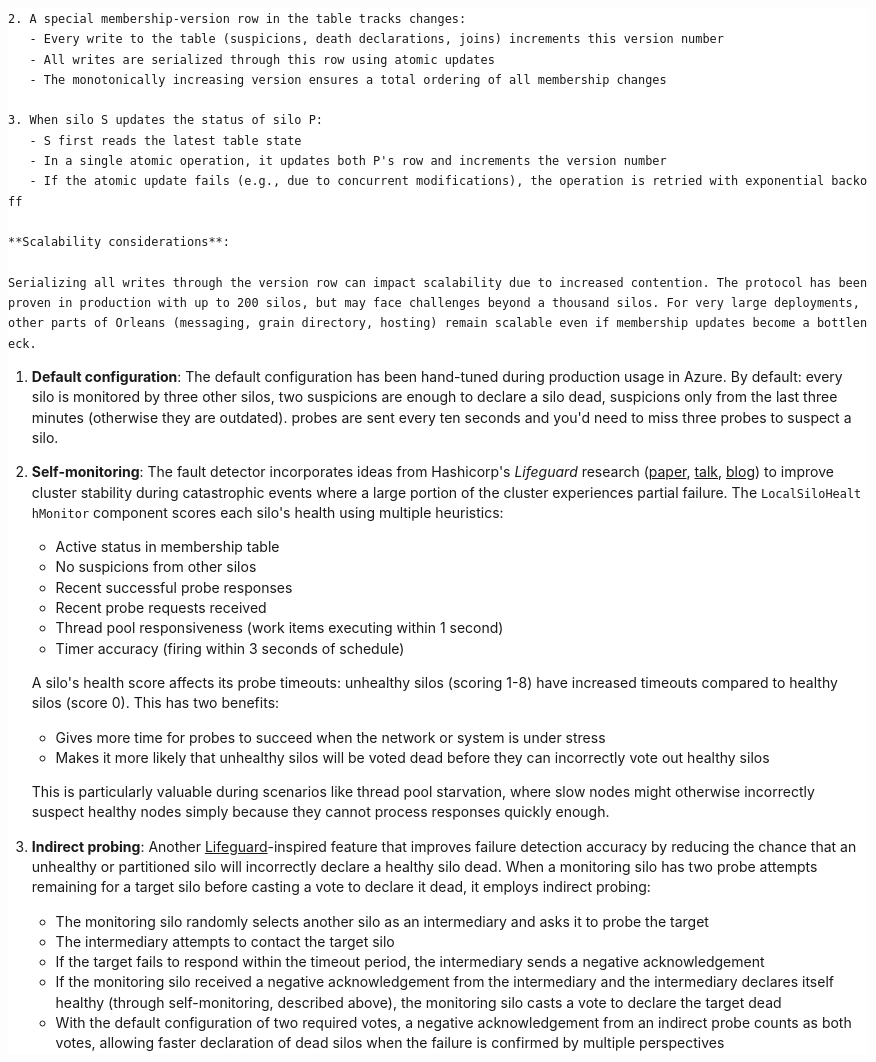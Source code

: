     2. A special membership-version row in the table tracks changes:
       - Every write to the table (suspicions, death declarations, joins) increments this version number
       - All writes are serialized through this row using atomic updates
       - The monotonically increasing version ensures a total ordering of all membership changes

    3. When silo S updates the status of silo P:
       - S first reads the latest table state
       - In a single atomic operation, it updates both P's row and increments the version number
       - If the atomic update fails (e.g., due to concurrent modifications), the operation is retried with exponential backoff

    **Scalability considerations**:

    Serializing all writes through the version row can impact scalability due to increased contention. The protocol has been proven in production with up to 200 silos, but may face challenges beyond a thousand silos. For very large deployments, other parts of Orleans (messaging, grain directory, hosting) remain scalable even if membership updates become a bottleneck.

1. **Default configuration**: The default configuration has been hand-tuned during production usage in Azure. By default: every silo is monitored by three other silos, two suspicions are enough to declare a silo dead, suspicions only from the last three minutes (otherwise they are outdated). probes are sent every ten seconds and you'd need to miss three probes to suspect a silo.

1. **Self-monitoring**: The fault detector incorporates ideas from Hashicorp's _Lifeguard_ research ([paper](https://arxiv.org/abs/1707.00788), [talk](https://www.youtube.com/watch?v=u-a7rVJ6jZY), [blog](https://www.hashicorp.com/blog/making-gossip-more-robust-with-lifeguard)) to improve cluster stability during catastrophic events where a large portion of the cluster experiences partial failure. The `LocalSiloHealthMonitor` component scores each silo's health using multiple heuristics:

    * Active status in membership table
    * No suspicions from other silos
    * Recent successful probe responses
    * Recent probe requests received
    * Thread pool responsiveness (work items executing within 1 second)
    * Timer accuracy (firing within 3 seconds of schedule)

    A silo's health score affects its probe timeouts: unhealthy silos (scoring 1-8) have increased timeouts compared to healthy silos (score 0). This has two benefits:
    * Gives more time for probes to succeed when the network or system is under stress
    * Makes it more likely that unhealthy silos will be voted dead before they can incorrectly vote out healthy silos

    This is particularly valuable during scenarios like thread pool starvation, where slow nodes might otherwise incorrectly suspect healthy nodes simply because they cannot process responses quickly enough.

1. **Indirect probing**: Another [Lifeguard](https://arxiv.org/abs/1707.00788)-inspired feature that improves failure detection accuracy by reducing the chance that an unhealthy or partitioned silo will incorrectly declare a healthy silo dead. When a monitoring silo has two probe attempts remaining for a target silo before casting a vote to declare it dead, it employs indirect probing:

    * The monitoring silo randomly selects another silo as an intermediary and asks it to probe the target
    * The intermediary attempts to contact the target silo
    * If the target fails to respond within the timeout period, the intermediary sends a negative acknowledgement
    * If the monitoring silo received a negative acknowledgement from the intermediary and the intermediary declares itself healthy (through self-monitoring, described above), the monitoring silo casts a vote to declare the target dead
    * With the default configuration of two required votes, a negative acknowledgement from an indirect probe counts as both votes, allowing faster declaration of dead silos when the failure is confirmed by multiple perspectives
